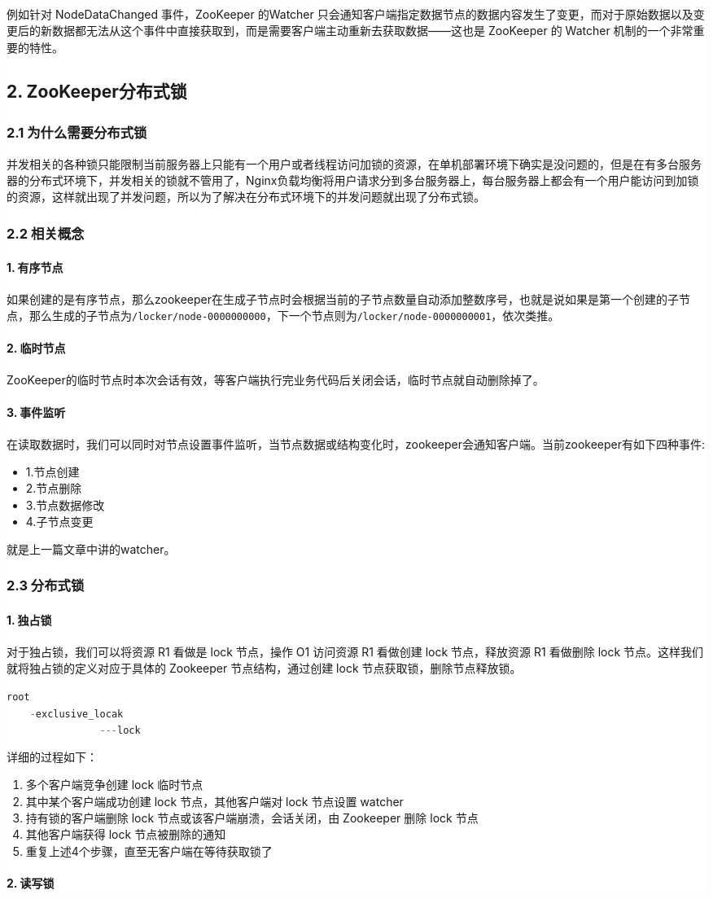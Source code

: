 例如针对 NodeDataChanged 事件，ZooKeeper 的Watcher 只会通知客户端指定数据节点的数据内容发生了变更，而对于原始数据以及变更后的新数据都无法从这个事件中直接获取到，而是需要客户端主动重新去获取数据——这也是 ZooKeeper 的 Watcher 机制的一个非常重要的特性。

## 2. ZooKeeper分布式锁

### 2.1 为什么需要分布式锁

并发相关的各种锁只能限制当前服务器上只能有一个用户或者线程访问加锁的资源，在单机部署环境下确实是没问题的，但是在有多台服务器的分布式环境下，并发相关的锁就不管用了，Nginx负载均衡将用户请求分到多台服务器上，每台服务器上都会有一个用户能访问到加锁的资源，这样就出现了并发问题，所以为了解决在分布式环境下的并发问题就出现了分布式锁。

### 2.2 相关概念

#### 1. 有序节点

如果创建的是有序节点，那么zookeeper在生成子节点时会根据当前的子节点数量自动添加整数序号，也就是说如果是第一个创建的子节点，那么生成的子节点为`/locker/node-0000000000`，下一个节点则为`/locker/node-0000000001`，依次类推。

#### 2. 临时节点

ZooKeeper的临时节点时本次会话有效，等客户端执行完业务代码后关闭会话，临时节点就自动删除掉了。

#### 3. 事件监听

在读取数据时，我们可以同时对节点设置事件监听，当节点数据或结构变化时，zookeeper会通知客户端。当前zookeeper有如下四种事件:

* 1.节点创建
* 2.节点删除
* 3.节点数据修改
* 4.子节点变更

就是上一篇文章中讲的watcher。

### 2.3 分布式锁

#### 1. 独占锁

对于独占锁，我们可以将资源 R1 看做是 lock 节点，操作 O1 访问资源 R1 看做创建 lock 节点，释放资源 R1 看做删除 lock 节点。这样我们就将独占锁的定义对应于具体的 Zookeeper 节点结构，通过创建 lock 节点获取锁，删除节点释放锁。

```java
root 
	-exclusive_locak
				---lock
```

详细的过程如下： 

1. 多个客户端竞争创建 lock 临时节点
2. 其中某个客户端成功创建 lock 节点，其他客户端对 lock 节点设置 watcher
3. 持有锁的客户端删除 lock 节点或该客户端崩溃，会话关闭，由 Zookeeper 删除 lock 节点
4. 其他客户端获得 lock 节点被删除的通知
5. 重复上述4个步骤，直至无客户端在等待获取锁了

#### 2. 读写锁
